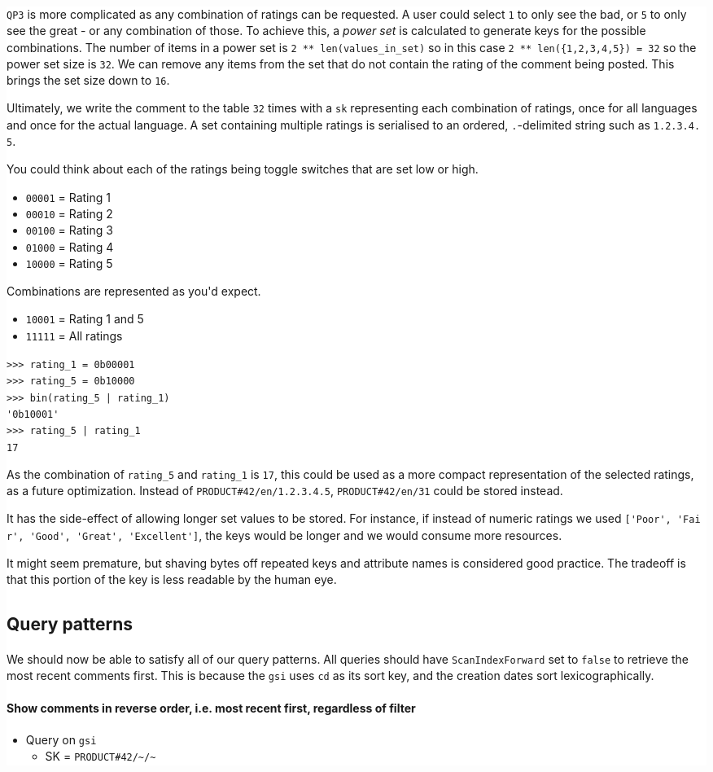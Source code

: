 `QP3` is more complicated as any combination of ratings can be requested. A user could select `1` to only see the bad, or `5` to only see the great - or any combination of those. To achieve this, a _power set_ is calculated to generate keys for the possible combinations. The number of items in a power set is `2 ** len(values_in_set)` so in this case `2 ** len({1,2,3,4,5}) = 32` so the power set size is `32`. We can remove any items from the set that do not contain the rating of the comment being posted. This brings the set size down to `16`. 

Ultimately, we write the comment to the table `32` times with a `sk` representing each combination of ratings, once for all languages and once for the actual language. A set containing multiple ratings is serialised to an ordered, `.`-delimited string such as `1.2.3.4.5`.

You could think about each of the ratings being toggle switches that are set low or high.

- `00001` = Rating 1
- `00010` = Rating 2
- `00100` = Rating 3
- `01000` = Rating 4
- `10000` = Rating 5

Combinations are represented as you'd expect.

- `10001` = Rating 1 and 5
- `11111` = All ratings

```
>>> rating_1 = 0b00001
>>> rating_5 = 0b10000
>>> bin(rating_5 | rating_1)
'0b10001'
>>> rating_5 | rating_1
17
```

As the combination of `rating_5` and `rating_1` is `17`, this could be used as a more compact representation of the selected ratings, as a future optimization. Instead of `PRODUCT#42/en/1.2.3.4.5`, `PRODUCT#42/en/31` could be stored instead.

It has the side-effect of allowing longer set values to be stored. For instance, if instead of numeric ratings we used `['Poor', 'Fair', 'Good', 'Great', 'Excellent']`, the keys would be longer and we would consume more resources.

It might seem premature, but shaving bytes off repeated keys and attribute names is considered good practice. The tradeoff is that this portion of the key is less readable by the human eye.

## Query patterns

We should now be able to satisfy all of our query patterns. All queries should have `ScanIndexForward` set to `false` to retrieve the most recent comments first. This is because the `gsi` uses `cd` as its sort key, and the creation dates sort lexicographically.

#### Show comments in reverse order, i.e. most recent first, regardless of filter

- Query on `gsi`
    - SK = `PRODUCT#42/~/~`
